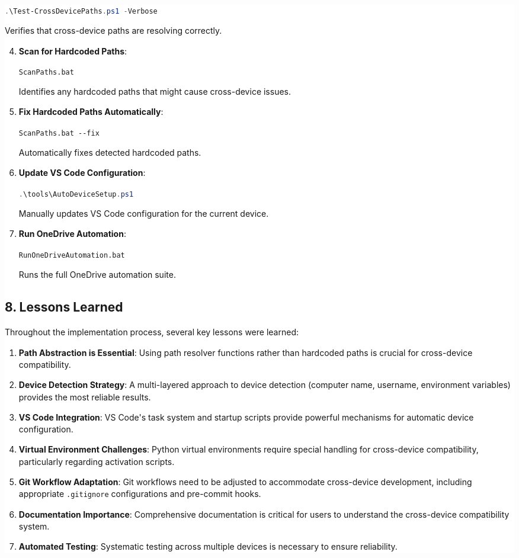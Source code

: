    ```powershell
   .\Test-CrossDevicePaths.ps1 -Verbose
   ```

   Verifies that cross-device paths are resolving correctly.

4. **Scan for Hardcoded Paths**:

   ```batch
   ScanPaths.bat
   ```

   Identifies any hardcoded paths that might cause cross-device issues.

5. **Fix Hardcoded Paths Automatically**:

   ```batch
   ScanPaths.bat --fix
   ```

   Automatically fixes detected hardcoded paths.

6. **Update VS Code Configuration**:

   ```powershell
   .\tools\AutoDeviceSetup.ps1
   ```

   Manually updates VS Code configuration for the current device.

7. **Run OneDrive Automation**:

   ```batch
   RunOneDriveAutomation.bat
   ```

   Runs the full OneDrive automation suite.

## 8. Lessons Learned

Throughout the implementation process, several key lessons were learned:

1. **Path Abstraction is Essential**: Using path resolver functions rather than hardcoded paths is crucial for cross-device compatibility.

2. **Device Detection Strategy**: A multi-layered approach to device detection (computer name, username, environment variables) provides the most reliable results.

3. **VS Code Integration**: VS Code's task system and startup scripts provide powerful mechanisms for automatic device configuration.

4. **Virtual Environment Challenges**: Python virtual environments require special handling for cross-device compatibility, particularly regarding activation scripts.

5. **Git Workflow Adaptation**: Git workflows need to be adjusted to accommodate cross-device development, including appropriate `.gitignore` configurations and pre-commit hooks.

6. **Documentation Importance**: Comprehensive documentation is critical for users to understand the cross-device compatibility system.

7. **Automated Testing**: Systematic testing across multiple devices is necessary to ensure reliability.
